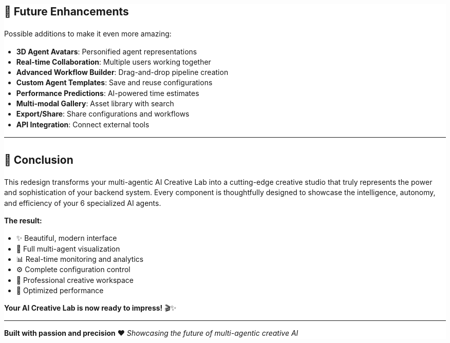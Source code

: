 
## 🔮 Future Enhancements

Possible additions to make it even more amazing:

- **3D Agent Avatars**: Personified agent representations
- **Real-time Collaboration**: Multiple users working together
- **Advanced Workflow Builder**: Drag-and-drop pipeline creation
- **Custom Agent Templates**: Save and reuse configurations
- **Performance Predictions**: AI-powered time estimates
- **Multi-modal Gallery**: Asset library with search
- **Export/Share**: Share configurations and workflows
- **API Integration**: Connect external tools

---

## 🎉 Conclusion

This redesign transforms your multi-agentic AI Creative Lab into a cutting-edge creative studio that truly represents the power and sophistication of your backend system. Every component is thoughtfully designed to showcase the intelligence, autonomy, and efficiency of your 6 specialized AI agents.

**The result:**
- ✨ Beautiful, modern interface
- 🤖 Full multi-agent visualization
- 📊 Real-time monitoring and analytics
- ⚙️ Complete configuration control
- 🎨 Professional creative workspace
- 🚀 Optimized performance

**Your AI Creative Lab is now ready to impress!** 🎬✨

---

**Built with passion and precision** ❤️
*Showcasing the future of multi-agentic creative AI*

